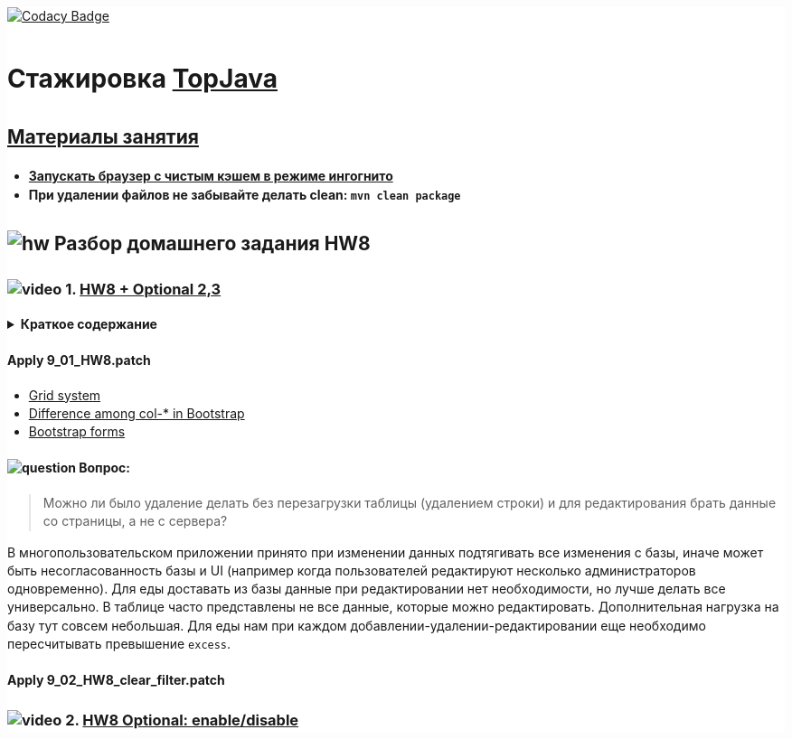 [![Codacy Badge](https://app.codacy.com/project/badge/Grade/a8b027bb3ffd4b61b1e14a2e519b1f55)](https://www.codacy.com/gh/IlyaVlasov911/topjava/dashboard?utm_source=github.com&amp;utm_medium=referral&amp;utm_content=IlyaVlasov911/topjava&amp;utm_campaign=Badge_Grade)

# Стажировка <a href="https://github.com/JavaWebinar/topjava">TopJava</a>

## <a href="https://drive.google.com/drive/folders/0B9Ye2auQ_NsFVWRGbEw1RjJrMjg">Материалы занятия</a>

- **[Запускать браузер с чистым кэшем в режиме ингогнито](https://github.com/JavaOPs/topjava/wiki/IDEA#cache)**
- **При удалении файлов не забывайте делать clean: `mvn clean package`**

## ![hw](https://cloud.githubusercontent.com/assets/13649199/13672719/09593080-e6e7-11e5-81d1-5cb629c438ca.png) Разбор домашнего задания HW8

### ![video](https://cloud.githubusercontent.com/assets/13649199/13672715/06dbc6ce-e6e7-11e5-81a9-04fbddb9e488.png) 1. [HW8 + Optional 2,3](https://drive.google.com/file/d/1ZxmXrhz3K4V-mLkOOrH-JVtl5x0KSpIj)

<details><summary><b>Краткое содержание</b></summary></details>

#### Apply 9_01_HW8.patch

- [Grid system](https://getbootstrap.com/docs/4.1/layout/grid/)
- [Difference among col-* in Bootstrap](https://stackoverflow.com/a/19865627/548473)
- [Bootstrap forms](https://getbootstrap.com/docs/4.1/components/forms/)

#### ![question](https://cloud.githubusercontent.com/assets/13649199/13672858/9cd58692-e6e7-11e5-905d-c295d2a456f1.png) Вопрос:

> Можно ли было удаление делать без перезагрузки таблицы (удалением строки) и для редактирования брать данные со страницы, а не с сервера?

В многопользовательском приложении принято при изменении данных подтягивать все изменения с базы, иначе может быть несогласованность базы и UI (например когда пользователей редактируют несколько
администраторов одновременно). Для еды доставать из базы данные при редактировании нет необходимости, но лучше делать все универсально. В таблице часто представлены не все данные, которые можно
редактировать. Дополнительная нагрузка на базу тут совсем небольшая. Для еды нам при каждом добавлении-удалении-редактировании еще необходимо пересчитывать превышение `excess`.

#### Apply 9_02_HW8_clear_filter.patch

### ![video](https://cloud.githubusercontent.com/assets/13649199/13672715/06dbc6ce-e6e7-11e5-81a9-04fbddb9e488.png) 2. [HW8 Optional: enable/disable](https://drive.google.com/file/d/1-2ekRtwd60Cbqq4LPEQ_MOsqWcR7d04a)
